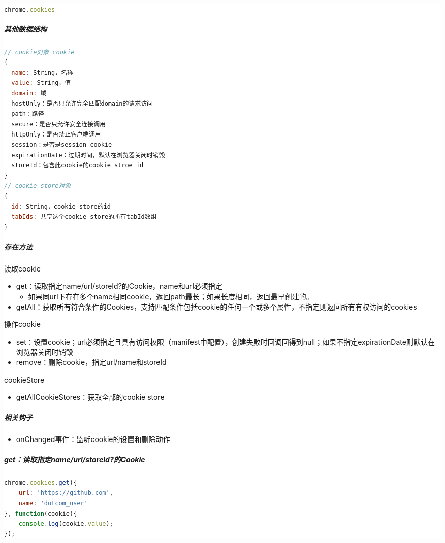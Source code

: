```js
chrome.cookies
```

##### 其他数据结构

```js
// cookie对象 cookie
{
  name: String，名称
  value: String，值
  domain: 域
  hostOnly：是否只允许完全匹配domain的请求访问
  path：路径
  secure：是否只允许安全连接调用
  httpOnly：是否禁止客户端调用
  session：是否是session cookie
  expirationDate：过期时间，默认在浏览器关闭时销毁
  storeId：包含此cookie的cookie stroe id
}
// cookie store对象
{
  id: String，cookie store的id
  tabIds: 共享这个cookie store的所有tabId数组
}
```

##### 存在方法

读取cookie

- get：读取指定name/url/storeId?的Cookie，name和url必须指定
  - 如果同url下存在多个name相同cookie，返回path最长；如果长度相同，返回最早创建的。
- getAll：获取所有符合条件的Cookies，支持匹配条件包括cookie的任何一个或多个属性，不指定则返回所有有权访问的cookies

操作cookie

- set：设置cookie；url必须指定且具有访问权限（manifest中配置），创建失败时回调回得到null；如果不指定expirationDate则默认在浏览器关闭时销毁
- remove：删除cookie，指定url/name和storeId

cookieStore

- getAllCookieStores：获取全部的cookie store

##### 相关钩子

- onChanged事件：监听cookie的设置和删除动作



##### get：读取指定name/url/storeId?的Cookie

```js
chrome.cookies.get({
    url: 'https://github.com',
    name: 'dotcom_user'
}, function(cookie){
    console.log(cookie.value);
});
```

